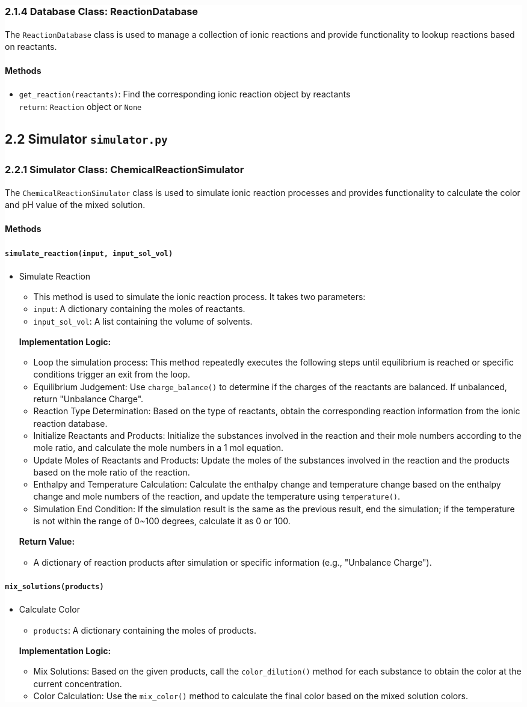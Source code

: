 ### 2.1.4 Database Class: ReactionDatabase

The `ReactionDatabase` class is used to manage a collection of ionic reactions and provide functionality to lookup reactions based on reactants.

#### Methods

- `get_reaction(reactants)`: Find the corresponding ionic reaction object by reactants <br> `return`: `Reaction` object or `None`

## 2.2 Simulator `simulator.py`

### 2.2.1 Simulator Class: ChemicalReactionSimulator

The `ChemicalReactionSimulator` class is used to simulate ionic reaction processes and provides functionality to calculate the color and pH value of the mixed solution.

#### Methods

#### `simulate_reaction(input, input_sol_vol)`
- Simulate Reaction
    - This method is used to simulate the ionic reaction process. It takes two parameters:
    - `input`: A dictionary containing the moles of reactants.
    - `input_sol_vol`: A list containing the volume of solvents.

    **Implementation Logic:**
    - Loop the simulation process: This method repeatedly executes the following steps until equilibrium is reached or specific conditions trigger an exit from the loop.
    - Equilibrium Judgement: Use `charge_balance()` to determine if the charges of the reactants are balanced. If unbalanced, return "Unbalance Charge".
    - Reaction Type Determination: Based on the type of reactants, obtain the corresponding reaction information from the ionic reaction database.
    - Initialize Reactants and Products: Initialize the substances involved in the reaction and their mole numbers according to the mole ratio, and calculate the mole numbers in a 1 mol equation.
    - Update Moles of Reactants and Products: Update the moles of the substances involved in the reaction and the products based on the mole ratio of the reaction.
    - Enthalpy and Temperature Calculation: Calculate the enthalpy change and temperature change based on the enthalpy change and mole numbers of the reaction, and update the temperature using `temperature()`.
    - Simulation End Condition: If the simulation result is the same as the previous result, end the simulation; if the temperature is not within the range of 0~100 degrees, calculate it as 0 or 100.

    **Return Value:**
    - A dictionary of reaction products after simulation or specific information (e.g., "Unbalance Charge").

#### `mix_solutions(products)`

- Calculate Color
    - `products`: A dictionary containing the moles of products.

    **Implementation Logic:**
    - Mix Solutions: Based on the given products, call the `color_dilution()` method for each substance to obtain the color at the current concentration.
    - Color Calculation: Use the `mix_color()` method to calculate the final color based on the mixed solution colors.
